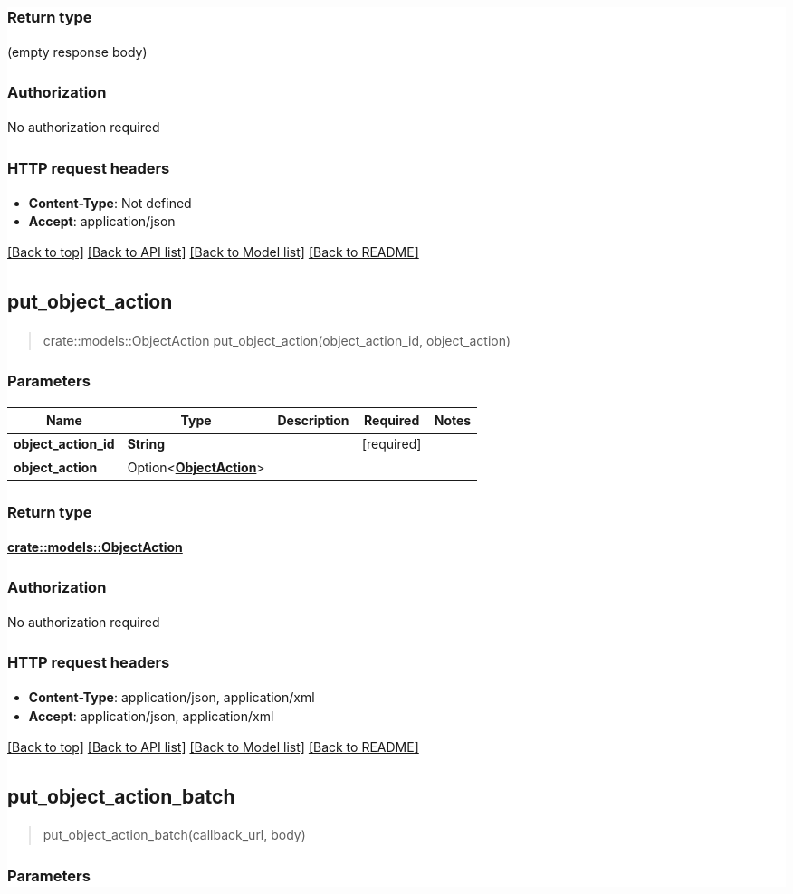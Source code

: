 ### Return type

 (empty response body)

### Authorization

No authorization required

### HTTP request headers

- **Content-Type**: Not defined
- **Accept**: application/json

[[Back to top]](#) [[Back to API list]](../README.md#documentation-for-api-endpoints) [[Back to Model list]](../README.md#documentation-for-models) [[Back to README]](../README.md)


## put_object_action

> crate::models::ObjectAction put_object_action(object_action_id, object_action)


### Parameters


Name | Type | Description  | Required | Notes
------------- | ------------- | ------------- | ------------- | -------------
**object_action_id** | **String** |  | [required] |
**object_action** | Option<[**ObjectAction**](ObjectAction.md)> |  |  |

### Return type

[**crate::models::ObjectAction**](ObjectAction.md)

### Authorization

No authorization required

### HTTP request headers

- **Content-Type**: application/json, application/xml
- **Accept**: application/json, application/xml

[[Back to top]](#) [[Back to API list]](../README.md#documentation-for-api-endpoints) [[Back to Model list]](../README.md#documentation-for-models) [[Back to README]](../README.md)


## put_object_action_batch

> put_object_action_batch(callback_url, body)


### Parameters

